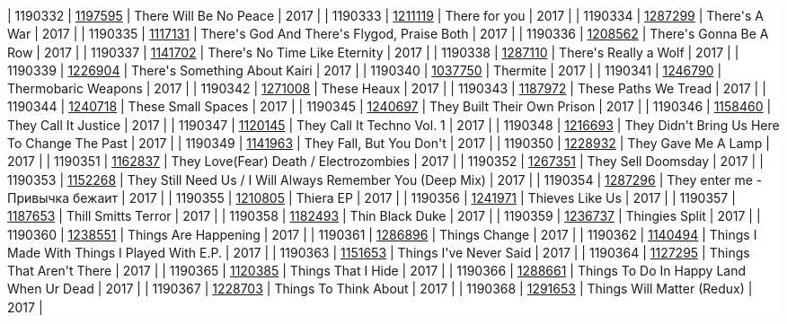 | 1190332 | [1197595](https://www.discogs.com/master/1197595) | There Will Be No Peace | 2017 |
| 1190333 | [1211119](https://www.discogs.com/master/1211119) | There for you | 2017 |
| 1190334 | [1287299](https://www.discogs.com/master/1287299) | There's A War | 2017 |
| 1190335 | [1117131](https://www.discogs.com/master/1117131) | There's God And There's Flygod, Praise Both | 2017 |
| 1190336 | [1208562](https://www.discogs.com/master/1208562) | There's Gonna Be A Row | 2017 |
| 1190337 | [1141702](https://www.discogs.com/master/1141702) | There's No Time Like Eternity | 2017 |
| 1190338 | [1287110](https://www.discogs.com/master/1287110) | There's Really a Wolf | 2017 |
| 1190339 | [1226904](https://www.discogs.com/master/1226904) | There's Something About Kairi | 2017 |
| 1190340 | [1037750](https://www.discogs.com/master/1037750) | Thermite | 2017 |
| 1190341 | [1246790](https://www.discogs.com/master/1246790) | Thermobaric Weapons | 2017 |
| 1190342 | [1271008](https://www.discogs.com/master/1271008) | These Heaux | 2017 |
| 1190343 | [1187972](https://www.discogs.com/master/1187972) | These Paths We Tread | 2017 |
| 1190344 | [1240718](https://www.discogs.com/master/1240718) | These Small Spaces | 2017 |
| 1190345 | [1240697](https://www.discogs.com/master/1240697) | They Built Their Own Prison | 2017 |
| 1190346 | [1158460](https://www.discogs.com/master/1158460) | They Call It Justice | 2017 |
| 1190347 | [1120145](https://www.discogs.com/master/1120145) | They Call It Techno Vol. 1 | 2017 |
| 1190348 | [1216693](https://www.discogs.com/master/1216693) | They Didn't Bring Us Here To Change The Past | 2017 |
| 1190349 | [1141963](https://www.discogs.com/master/1141963) | They Fall, But You Don't | 2017 |
| 1190350 | [1228932](https://www.discogs.com/master/1228932) | They Gave Me A Lamp | 2017 |
| 1190351 | [1162837](https://www.discogs.com/master/1162837) | They Love(Fear) Death / Electrozombies | 2017 |
| 1190352 | [1267351](https://www.discogs.com/master/1267351) | They Sell Doomsday | 2017 |
| 1190353 | [1152268](https://www.discogs.com/master/1152268) | They Still Need Us / I Will Always Remember You (Deep Mix) | 2017 |
| 1190354 | [1287296](https://www.discogs.com/master/1287296) | They enter me - Привычка бежаит | 2017 |
| 1190355 | [1210805](https://www.discogs.com/master/1210805) | Thiera EP | 2017 |
| 1190356 | [1241971](https://www.discogs.com/master/1241971) | Thieves Like Us | 2017 |
| 1190357 | [1187653](https://www.discogs.com/master/1187653) | Thill Smitts Terror | 2017 |
| 1190358 | [1182493](https://www.discogs.com/master/1182493) | Thin Black Duke | 2017 |
| 1190359 | [1236737](https://www.discogs.com/master/1236737) | Thingies Split | 2017 |
| 1190360 | [1238551](https://www.discogs.com/master/1238551) | Things Are Happening | 2017 |
| 1190361 | [1286896](https://www.discogs.com/master/1286896) | Things Change | 2017 |
| 1190362 | [1140494](https://www.discogs.com/master/1140494) | Things I Made With Things I Played With E.P. | 2017 |
| 1190363 | [1151653](https://www.discogs.com/master/1151653) | Things I've Never Said | 2017 |
| 1190364 | [1127295](https://www.discogs.com/master/1127295) | Things That Aren't There | 2017 |
| 1190365 | [1120385](https://www.discogs.com/master/1120385) | Things That I Hide | 2017 |
| 1190366 | [1288661](https://www.discogs.com/master/1288661) | Things To Do In Happy Land When Ur Dead | 2017 |
| 1190367 | [1228703](https://www.discogs.com/master/1228703) | Things To Think About | 2017 |
| 1190368 | [1291653](https://www.discogs.com/master/1291653) | Things Will Matter (Redux) | 2017 |